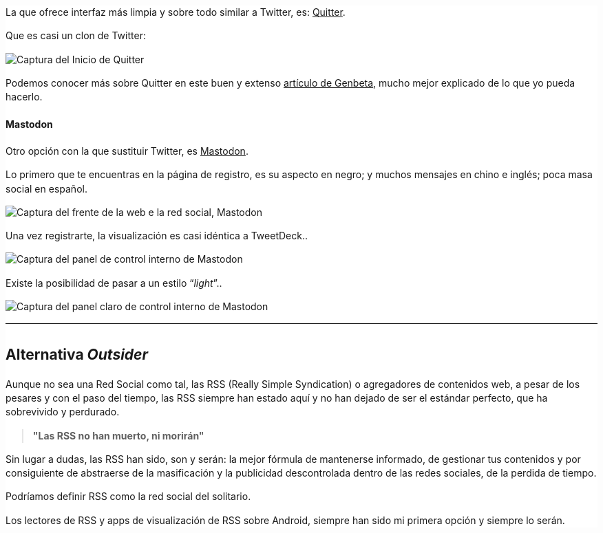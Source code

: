 La que ofrece interfaz más limpia y sobre todo similar a Twitter, es: [Quitter](http://quitter.es/).

Que es casi un clon de Twitter:

![Captura del Inicio de Quitter](https://steemitimages.com/640x0/https://image.ibb.co/mfMnTn/image.png)

Podemos conocer más sobre Quitter en este buen y extenso [artículo de Genbeta](https://www.genbeta.com/redes-sociales-y-comunidades/quitter-que-es-como-funciona-y-todo-lo-que-tienes-que-saber), mucho mejor explicado de lo que yo pueda hacerlo.

#### Mastodon

Otro opción con la que sustituir Twitter, es [Mastodon](https://mastodon.social/).

Lo primero que te encuentras en la página de registro, es su aspecto en negro; y muchos mensajes en chino e inglés; poca masa social en español.

![Captura del frente de la web e la red social, Mastodon](https://steemitimages.com/640x0/https://image.ibb.co/ezfsuS/image.png)

Una vez registrarte, la visualización es casi idéntica a TweetDeck..

![Captura del panel de control interno  de Mastodon](https://steemitimages.com/640x0/https://image.ibb.co/kbnBon/image.png)

Existe la posibilidad de pasar a un estilo “*light*”..

![Captura del panel claro de control interno  de Mastodon](https://steemitimages.com/640x0/https://image.ibb.co/kxAaES/image.png)

------

## Alternativa *Outsider*

Aunque no sea una Red Social como tal, las RSS (Really Simple Syndication) o agregadores de contenidos web, a pesar de los pesares y con el paso del tiempo, las RSS siempre han estado aquí y no han dejado de ser el estándar perfecto, que ha sobrevivido y perdurado.

> **"Las RSS no han muerto, ni morirán"**

Sin lugar a dudas, las RSS han sido, son y serán: la mejor fórmula de mantenerse informado, de gestionar tus contenidos y por consiguiente de abstraerse de la masificación y la publicidad descontrolada dentro de las redes sociales, de la perdida de tiempo.

Podríamos definir RSS como la red social del solitario.

Los lectores de RSS y apps de visualización de RSS sobre Android, siempre han sido mi primera opción y siempre lo serán.

